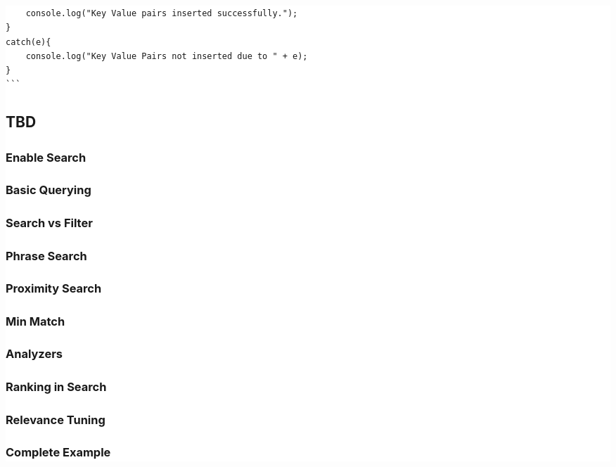         console.log("Key Value pairs inserted successfully.");
    }
    catch(e){
        console.log("Key Value Pairs not inserted due to " + e);
    }
    ```

## TBD

### Enable Search

### Basic Querying

### Search vs Filter

### Phrase Search

### Proximity Search

### Min Match

### Analyzers

### Ranking in Search

### Relevance Tuning

### Complete Example